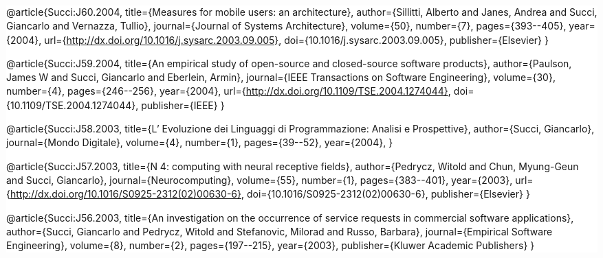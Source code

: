 @article{Succi:J60.2004,
  title={Measures for mobile users: an architecture},
  author={Sillitti, Alberto and Janes, Andrea and Succi, Giancarlo and Vernazza, Tullio},
  journal={Journal of Systems Architecture},
  volume={50},
  number={7},
  pages={393--405},
  year={2004},
  url={http://dx.doi.org/10.1016/j.sysarc.2003.09.005},
  doi={10.1016/j.sysarc.2003.09.005},
  publisher={Elsevier}
}

@article{Succi:J59.2004,
  title={An empirical study of open-source and closed-source software products},
  author={Paulson, James W and Succi, Giancarlo and Eberlein, Armin},
  journal={IEEE Transactions on Software Engineering},
  volume={30},
  number={4},
  pages={246--256},
  year={2004},
  url={http://dx.doi.org/10.1109/TSE.2004.1274044},
  doi={10.1109/TSE.2004.1274044},
  publisher={IEEE}
}

@article{Succi:J58.2003,
  title={L’ Evoluzione dei Linguaggi di Programmazione: Analisi e Prospettive},
  author={Succi, Giancarlo},
  journal={Mondo Digitale},
  volume={4},
  number={1},
  pages={39--52},
  year={2004},
}

@article{Succi:J57.2003,
  title={N 4: computing with neural receptive fields},
  author={Pedrycz, Witold and Chun, Myung-Geun and Succi, Giancarlo},
  journal={Neurocomputing},
  volume={55},
  number={1},
  pages={383--401},
  year={2003},
  url={http://dx.doi.org/10.1016/S0925-2312(02)00630-6},
  doi={10.1016/S0925-2312(02)00630-6},
  publisher={Elsevier}
}

@article{Succi:J56.2003,
  title={An investigation on the occurrence of service requests in commercial software applications},
  author={Succi, Giancarlo and Pedrycz, Witold and Stefanovic, Milorad and Russo, Barbara},
  journal={Empirical Software Engineering},
  volume={8},
  number={2},
  pages={197--215},
  year={2003},
  publisher={Kluwer Academic Publishers}
}
